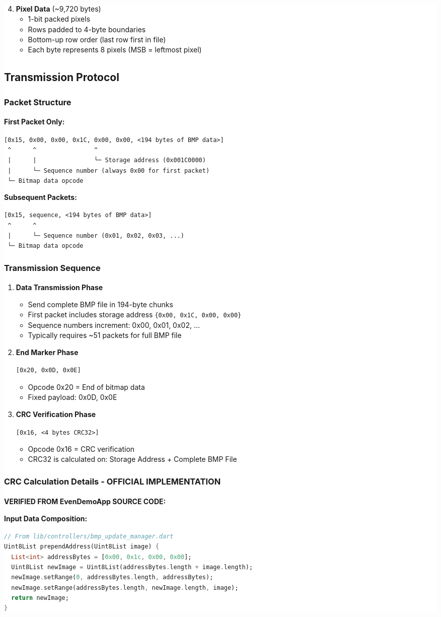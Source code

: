 4. **Pixel Data** (~9,720 bytes)
   - 1-bit packed pixels
   - Rows padded to 4-byte boundaries
   - Bottom-up row order (last row first in file)
   - Each byte represents 8 pixels (MSB = leftmost pixel)

## Transmission Protocol

### Packet Structure

**First Packet Only:**
```
[0x15, 0x00, 0x00, 0x1C, 0x00, 0x00, <194 bytes of BMP data>]
 ^      ^                ^
 |      |                └─ Storage address (0x001C0000)
 |      └─ Sequence number (always 0x00 for first packet)
 └─ Bitmap data opcode
```

**Subsequent Packets:**
```
[0x15, sequence, <194 bytes of BMP data>]
 ^      ^
 |      └─ Sequence number (0x01, 0x02, 0x03, ...)
 └─ Bitmap data opcode
```

### Transmission Sequence

1. **Data Transmission Phase**
   - Send complete BMP file in 194-byte chunks
   - First packet includes storage address `{0x00, 0x1C, 0x00, 0x00}`
   - Sequence numbers increment: 0x00, 0x01, 0x02, ...
   - Typically requires ~51 packets for full BMP file

2. **End Marker Phase**
   ```
   [0x20, 0x0D, 0x0E]
   ```
   - Opcode 0x20 = End of bitmap data
   - Fixed payload: 0x0D, 0x0E

3. **CRC Verification Phase**
   ```
   [0x16, <4 bytes CRC32>]
   ```
   - Opcode 0x16 = CRC verification
   - CRC32 is calculated on: Storage Address + Complete BMP File

### CRC Calculation Details - OFFICIAL IMPLEMENTATION

**VERIFIED FROM EvenDemoApp SOURCE CODE:**

**Input Data Composition:**
```dart
// From lib/controllers/bmp_update_manager.dart
Uint8List prependAddress(Uint8List image) {
  List<int> addressBytes = [0x00, 0x1c, 0x00, 0x00];
  Uint8List newImage = Uint8List(addressBytes.length + image.length);
  newImage.setRange(0, addressBytes.length, addressBytes);
  newImage.setRange(addressBytes.length, newImage.length, image);
  return newImage;
}
```

